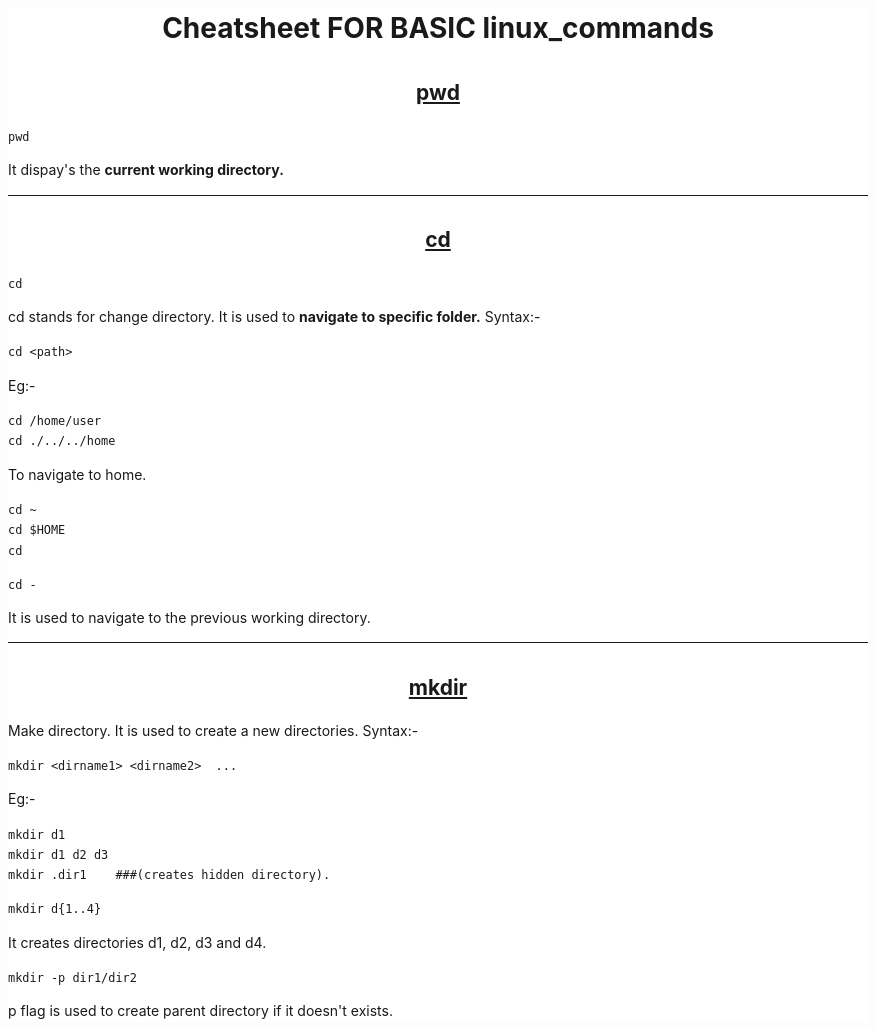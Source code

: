 # <center>  Cheatsheet FOR BASIC linux_commands </center>

## <center> [pwd](https://www.geeksforgeeks.org/pwd-command-in-linux-with-examples/) </center>
```
pwd
```
It dispay's the **current working directory.**

---
## <center> [cd](https://www.geeksforgeeks.org/cd-command-in-linux-with-examples/?ref=lbp) </center>

```
cd
```
cd stands for change directory. It is used to **navigate to specific folder.**
Syntax:-

```
cd <path>
```
Eg:-
```
cd /home/user
cd ./../../home
```
To navigate to home.
```
cd ~ 
cd $HOME 
cd 
```

```
cd -
```
It is used to navigate to the previous working directory.

---

## <center> [mkdir](https://www.geeksforgeeks.org/mkdir-command-in-linux-with-examples/?ref=lbp) </center>
Make directory. It is used to create a new directories.
Syntax:-
```
mkdir <dirname1> <dirname2>  ...
``` 
Eg:- 
```
mkdir d1
mkdir d1 d2 d3
mkdir .dir1    ###(creates hidden directory).
```
```
mkdir d{1..4}
```
It creates directories d1, d2, d3 and d4.
```
mkdir -p dir1/dir2
```
p flag is used to create parent directory if it doesn't exists.
